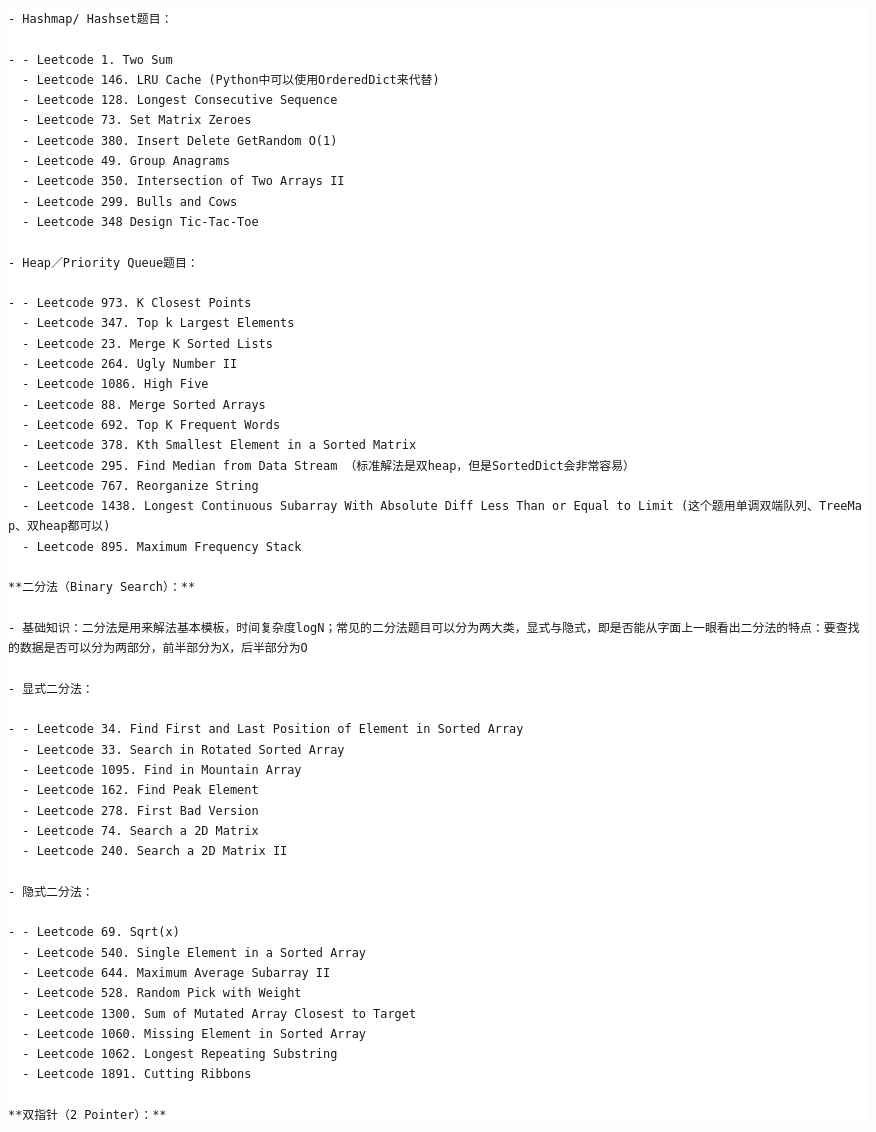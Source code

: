     - Hashmap/ Hashset题目：

    - - Leetcode 1. Two Sum
      - Leetcode 146. LRU Cache (Python中可以使用OrderedDict来代替)
      - Leetcode 128. Longest Consecutive Sequence
      - Leetcode 73. Set Matrix Zeroes
      - Leetcode 380. Insert Delete GetRandom O(1)
      - Leetcode 49. Group Anagrams
      - Leetcode 350. Intersection of Two Arrays II
      - Leetcode 299. Bulls and Cows
      - Leetcode 348 Design Tic-Tac-Toe

    - Heap／Priority Queue题目：

    - - Leetcode 973. K Closest Points
      - Leetcode 347. Top k Largest Elements
      - Leetcode 23. Merge K Sorted Lists
      - Leetcode 264. Ugly Number II
      - Leetcode 1086. High Five
      - Leetcode 88. Merge Sorted Arrays
      - Leetcode 692. Top K Frequent Words
      - Leetcode 378. Kth Smallest Element in a Sorted Matrix
      - Leetcode 295. Find Median from Data Stream （标准解法是双heap，但是SortedDict会非常容易）
      - Leetcode 767. Reorganize String
      - Leetcode 1438. Longest Continuous Subarray With Absolute Diff Less Than or Equal to Limit (这个题用单调双端队列、TreeMap、双heap都可以)
      - Leetcode 895. Maximum Frequency Stack

    **二分法（Binary Search）：**

    - 基础知识：二分法是用来解法基本模板，时间复杂度logN；常见的二分法题目可以分为两大类，显式与隐式，即是否能从字面上一眼看出二分法的特点：要查找的数据是否可以分为两部分，前半部分为X，后半部分为O

    - 显式二分法：

    - - Leetcode 34. Find First and Last Position of Element in Sorted Array
      - Leetcode 33. Search in Rotated Sorted Array
      - Leetcode 1095. Find in Mountain Array
      - Leetcode 162. Find Peak Element
      - Leetcode 278. First Bad Version
      - Leetcode 74. Search a 2D Matrix
      - Leetcode 240. Search a 2D Matrix II

    - 隐式二分法：

    - - Leetcode 69. Sqrt(x)
      - Leetcode 540. Single Element in a Sorted Array
      - Leetcode 644. Maximum Average Subarray II
      - Leetcode 528. Random Pick with Weight
      - Leetcode 1300. Sum of Mutated Array Closest to Target
      - Leetcode 1060. Missing Element in Sorted Array
      - Leetcode 1062. Longest Repeating Substring
      - Leetcode 1891. Cutting Ribbons

    **双指针（2 Pointer）：**
